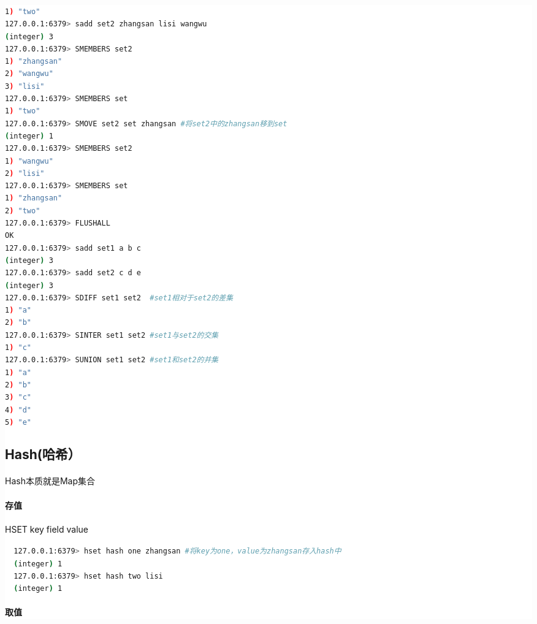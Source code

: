 ```bash
1) "two"
127.0.0.1:6379> sadd set2 zhangsan lisi wangwu
(integer) 3
127.0.0.1:6379> SMEMBERS set2
1) "zhangsan"
2) "wangwu"
3) "lisi"
127.0.0.1:6379> SMEMBERS set
1) "two"
127.0.0.1:6379> SMOVE set2 set zhangsan #将set2中的zhangsan移到set
(integer) 1
127.0.0.1:6379> SMEMBERS set2
1) "wangwu"
2) "lisi"
127.0.0.1:6379> SMEMBERS set
1) "zhangsan"
2) "two"
127.0.0.1:6379> FLUSHALL
OK
127.0.0.1:6379> sadd set1 a b c
(integer) 3
127.0.0.1:6379> sadd set2 c d e
(integer) 3
127.0.0.1:6379> SDIFF set1 set2  #set1相对于set2的差集
1) "a"
2) "b"
127.0.0.1:6379> SINTER set1 set2 #set1与set2的交集
1) "c"
127.0.0.1:6379> SUNION set1 set2 #set1和set2的并集
1) "a"
2) "b"
3) "c"
4) "d"
5) "e"
```

## Hash(哈希）

Hash本质就是Map集合

#### 存值

HSET key field value

```bash
  127.0.0.1:6379> hset hash one zhangsan #将key为one，value为zhangsan存入hash中
  (integer) 1
  127.0.0.1:6379> hset hash two lisi
  (integer) 1
```

#### 取值
